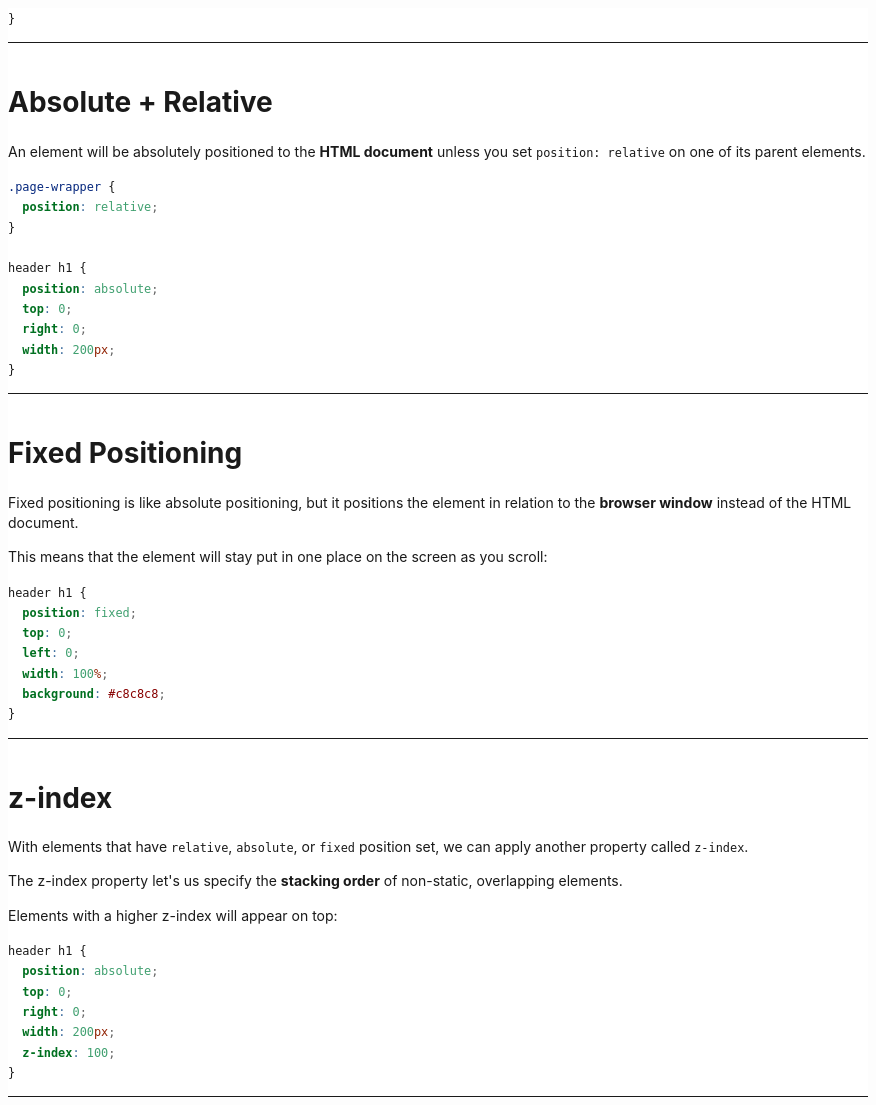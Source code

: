 ```css
}
```

---

# Absolute + Relative

An element will be absolutely positioned to the **HTML document** unless you set `position: relative` on one of its parent elements.

```css
.page-wrapper {
  position: relative;
}

header h1 {
  position: absolute;
  top: 0;
  right: 0;
  width: 200px;
}
```

---

# Fixed Positioning

Fixed positioning is like absolute positioning, but it positions the element in relation to the **browser window** instead of the HTML document.

This means that the element will stay put in one place on the screen as you scroll:

```css
header h1 {
  position: fixed;
  top: 0;
  left: 0;
  width: 100%;
  background: #c8c8c8;
}
```

---

# z-index

With elements that have `relative`, `absolute`, or `fixed` position set, we can apply another property called `z-index`.

The z-index property let's us specify the **stacking order** of non-static, overlapping elements.

Elements with a higher z-index will appear on top:

```css
header h1 {
  position: absolute;
  top: 0;
  right: 0;
  width: 200px;
  z-index: 100;
}
```

---
